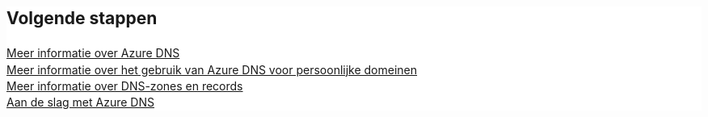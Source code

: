 ## <a name="next-steps"></a>Volgende stappen

[Meer informatie over Azure DNS](dns-overview.md)
<br>
[Meer informatie over het gebruik van Azure DNS voor persoonlijke domeinen](private-dns-overview.md)
<br>
[Meer informatie over DNS-zones en records](dns-zones-records.md)
<br>
[Aan de slag met Azure DNS](dns-getstarted-portal.md)

